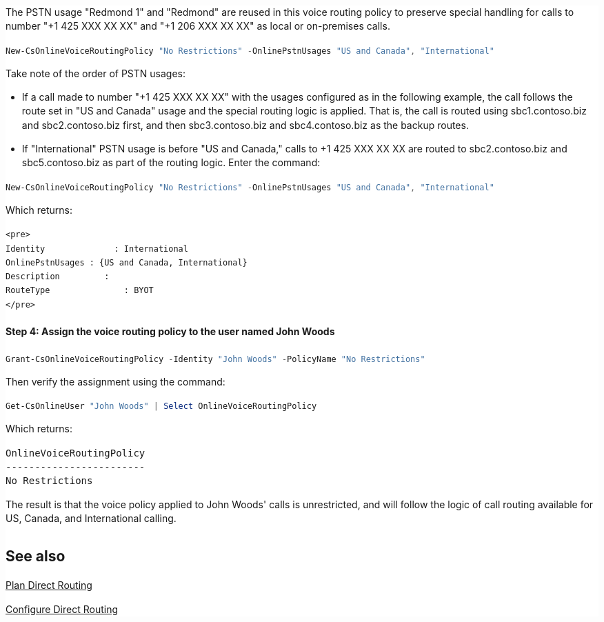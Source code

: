 The PSTN usage "Redmond 1" and "Redmond" are reused in this voice routing policy to preserve special handling for calls to number "+1 425 XXX XX XX" and "+1 206 XXX XX XX" as local or on-premises calls.

  ```PowerShell
  New-CsOnlineVoiceRoutingPolicy "No Restrictions" -OnlinePstnUsages "US and Canada", "International"
  ```

Take note of the order of PSTN usages:

  - If a call made to number "+1 425 XXX XX XX" with the usages configured as in the following example, the call follows the route set in "US and Canada" usage and the special routing logic is applied. That is, the call is routed using sbc1.contoso.biz and sbc2.contoso.biz first, and then sbc3.contoso.biz and sbc4.contoso.biz as the backup routes.

  - If "International" PSTN usage is before "US and Canada," calls to +1 425 XXX XX XX are routed to sbc2.contoso.biz and sbc5.contoso.biz as part of the routing logic. Enter the command:

  ```PowerShell
  New-CsOnlineVoiceRoutingPolicy "No Restrictions" -OnlinePstnUsages "US and Canada", "International"
  ```

Which returns:

    <pre>
    Identity              : International 
    OnlinePstnUsages : {US and Canada, International}     
    Description         :  
    RouteType               : BYOT
    </pre>

#### Step 4: Assign the voice routing policy to the user named John Woods

```PowerShell
Grant-CsOnlineVoiceRoutingPolicy -Identity "John Woods" -PolicyName "No Restrictions"
```

Then verify the assignment using the command: 

```PowerShell
Get-CsOnlineUser "John Woods" | Select OnlineVoiceRoutingPolicy
```

Which returns:

<pre>
OnlineVoiceRoutingPolicy
------------------------
No Restrictions
</pre>

The result is that the voice policy applied to John Woods' calls is unrestricted, and will follow the logic of call routing available for US, Canada, and International calling.

## See also

[Plan Direct Routing](direct-routing-plan.md)

[Configure Direct Routing](direct-routing-configure.md)
